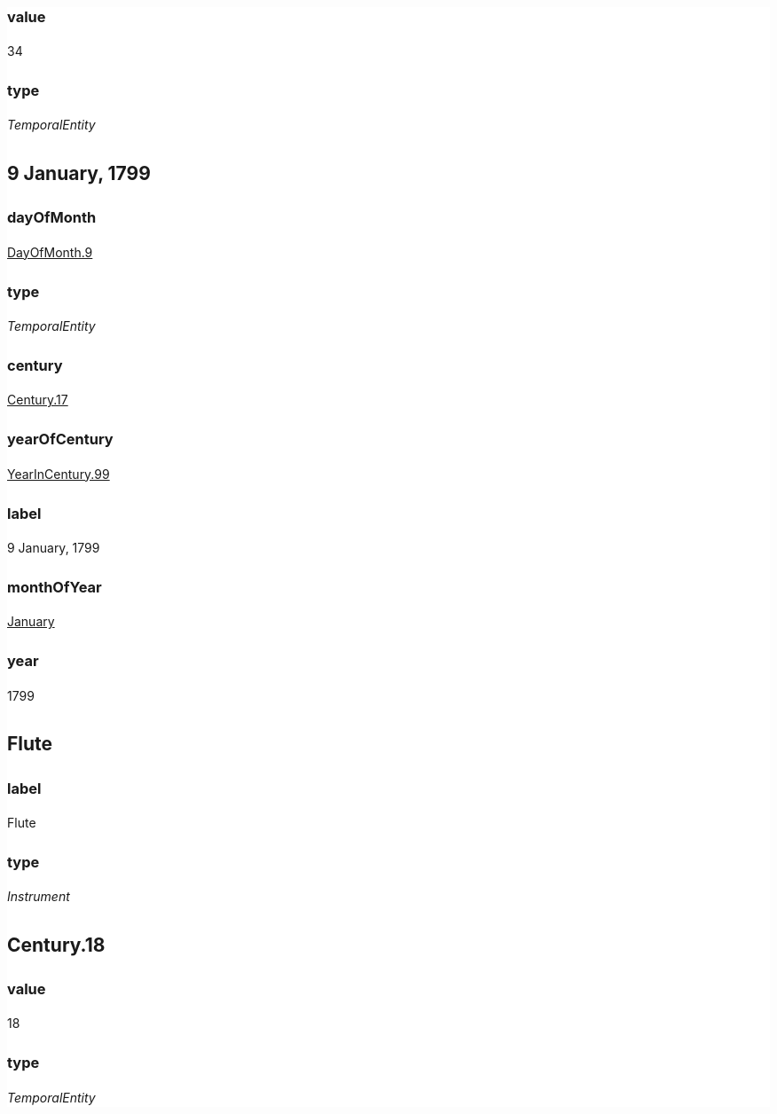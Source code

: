 ### value


34

### type


*TemporalEntity*

## 9 January, 1799

### dayOfMonth


[DayOfMonth.9](#DayOfMonth.9)

### type


*TemporalEntity*

### century


[Century.17](#Century.17)

### yearOfCentury


[YearInCentury.99](#YearInCentury.99)

### label


9 January, 1799

### monthOfYear


[January](#January)

### year


1799

## Flute

### label


Flute

### type


*Instrument*

## Century.18

### value


18

### type


*TemporalEntity*